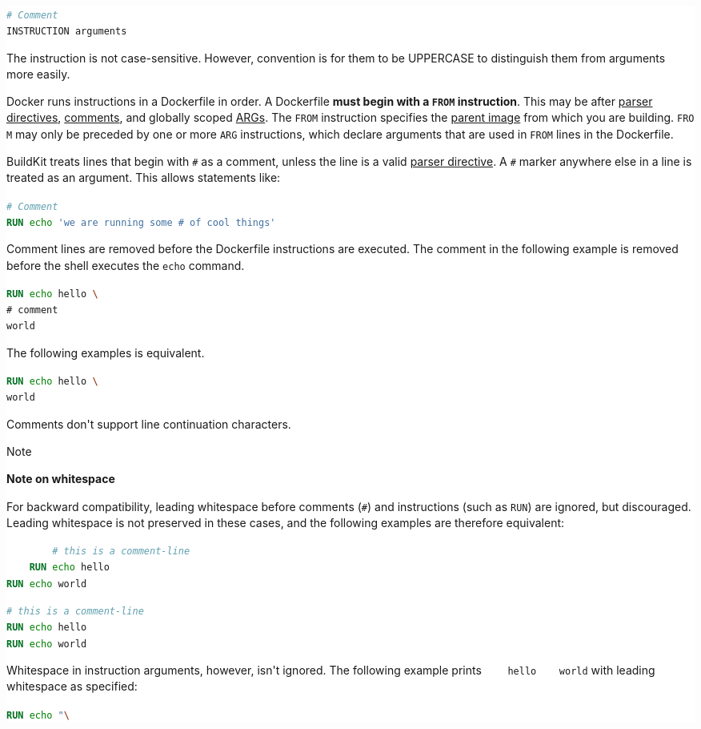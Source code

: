 ```dockerfile
# Comment
INSTRUCTION arguments
```

The instruction is not case-sensitive. However, convention is for them to
be UPPERCASE to distinguish them from arguments more easily.

Docker runs instructions in a Dockerfile in order. A Dockerfile **must
begin with a `FROM` instruction**. This may be after [parser
directives](#parser-directives), [comments](#format), and globally scoped
[ARGs](#arg). The `FROM` instruction specifies the [parent
image](https://docs.docker.com/glossary/#parent-image) from which you are
building. `FROM` may only be preceded by one or more `ARG` instructions, which
declare arguments that are used in `FROM` lines in the Dockerfile.

BuildKit treats lines that begin with `#` as a comment, unless the line is
a valid [parser directive](#parser-directives). A `#` marker anywhere
else in a line is treated as an argument. This allows statements like:

```dockerfile
# Comment
RUN echo 'we are running some # of cool things'
```

Comment lines are removed before the Dockerfile instructions are executed.
The comment in the following example is removed before the shell executes
the `echo` command.

```dockerfile
RUN echo hello \
# comment
world
```

The following examples is equivalent.

```dockerfile
RUN echo hello \
world
```

Comments don't support line continuation characters.

> [!NOTE]
> **Note on whitespace**
>
> For backward compatibility, leading whitespace before comments (`#`) and
> instructions (such as `RUN`) are ignored, but discouraged. Leading whitespace
> is not preserved in these cases, and the following examples are therefore
> equivalent:
>
> ```dockerfile
>         # this is a comment-line
>     RUN echo hello
> RUN echo world
> ```
>
> ```dockerfile
> # this is a comment-line
> RUN echo hello
> RUN echo world
> ```
>
> Whitespace in instruction arguments, however, isn't ignored.
> The following example prints `    hello    world`
> with leading whitespace as specified:
>
> ```dockerfile
> RUN echo "\

[^1]: Value required
[^2]: For Docker-integrated [BuildKit](https://docs.docker.com/build/buildkit/#getting-started) and `docker buildx build`